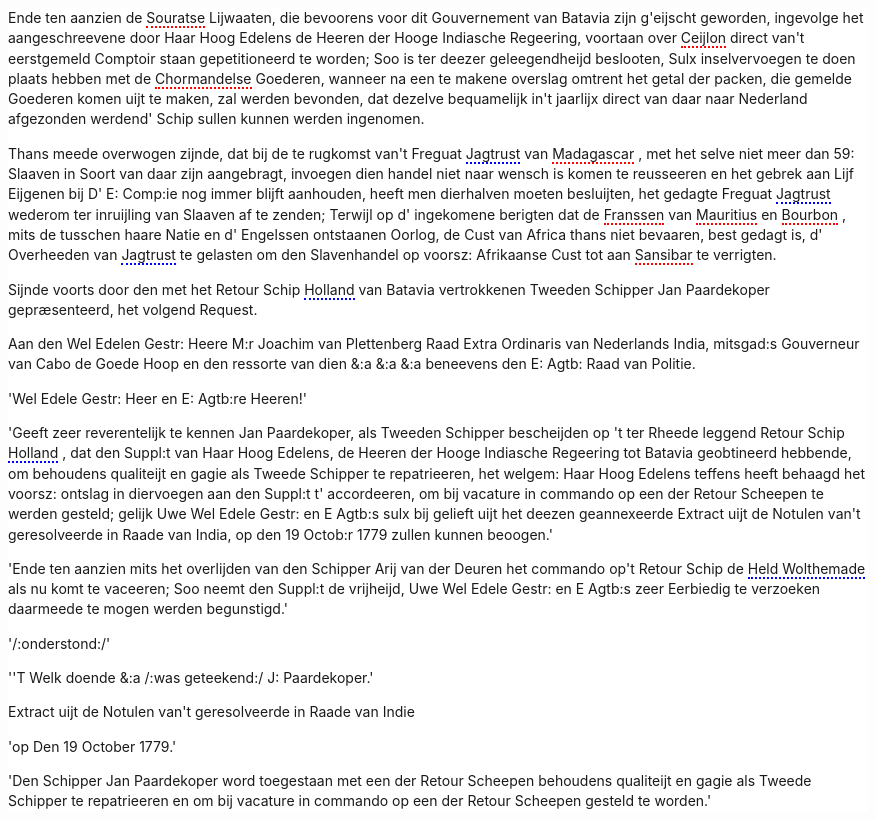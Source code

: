 Ende ten aanzien de <span style="border-bottom: 2px dotted #FF0000;">Souratse</span> Lijwaaten, die bevoorens voor dit Gouvernement van Batavia zijn g'eijscht geworden, ingevolge het aangeschreevene door Haar Hoog Edelens de Heeren der Hooge Indiasche Regeering, voortaan over <span style="border-bottom: 2px dotted #FF0000;">Ceijlon</span> direct van't eerstgemeld Comptoir staan gepetitioneerd te worden; Soo is ter deezer geleegendheijd beslooten, Sulx inselvervoegen te doen plaats hebben met de <span style="border-bottom: 2px dotted #FF0000;">Chormandelse</span> Goederen, wanneer na een te makene overslag omtrent het getal der packen, die gemelde Goederen komen uijt te maken, zal werden bevonden, dat dezelve bequamelijk in't jaarlijx direct van daar naar Nederland afgezonden werdend' Schip sullen kunnen werden ingenomen.

Thans meede overwogen zijnde, dat bij de te rugkomst van't Freguat <span style="border-bottom: 2px dotted #0000FF;">Jagtrust</span> van <span style="border-bottom: 2px dotted #FF0000;">Madagascar</span> , met het selve niet meer dan 59: Slaaven in Soort van daar zijn aangebragt, invoegen dien handel niet naar wensch is komen te reusseeren en het gebrek aan Lijf Eijgenen bij D' E: Comp:ie nog immer blijft aanhouden, heeft men dierhalven moeten besluijten, het gedagte Freguat <span style="border-bottom: 2px dotted #0000FF;">Jagtrust</span> wederom ter inruijling van Slaaven af te zenden; Terwijl op d' ingekomene berigten dat de <span style="border-bottom: 2px dotted #FF0000;">Franssen</span> van <span style="border-bottom: 2px dotted #FF0000;">Mauritius</span> en <span style="border-bottom: 2px dotted #FF0000;">Bourbon</span> , mits de tusschen haare Natie en d' Engelssen ontstaanen Oorlog, de Cust van Africa thans niet bevaaren, best gedagt is, d' Overheeden van <span style="border-bottom: 2px dotted #0000FF;">Jagtrust</span> te gelasten om den Slavenhandel op voorsz: Afrikaanse Cust tot aan <span style="border-bottom: 2px dotted #FF0000;">Sansibar</span> te verrigten.

Sijnde voorts door den met het Retour Schip <span style="border-bottom: 2px dotted #0000FF;">Holland</span> van Batavia vertrokkenen Tweeden Schipper Jan Paardekoper gepræsenteerd, het volgend Request.

Aan den Wel Edelen Gestr: Heere M:r Joachim van Plettenberg Raad Extra Ordinaris van Nederlands India, mitsgad:s Gouverneur van Cabo de Goede Hoop en den ressorte van dien &:a &:a &:a beneevens den E: Agtb: Raad van Politie.

'Wel Edele Gestr: Heer en E: Agtb:re Heeren!'

'Geeft zeer reverentelijk te kennen Jan Paardekoper, als Tweeden Schipper bescheijden op 't ter Rheede leggend Retour Schip <span style="border-bottom: 2px dotted #0000FF;">Holland</span> , dat den Suppl:t van Haar Hoog Edelens, de Heeren der Hooge Indiasche Regeering tot Batavia geobtineerd hebbende, om behoudens qualiteijt en gagie als Tweede Schipper te repatrieeren, het welgem: Haar Hoog Edelens teffens heeft behaagd het voorsz: ontslag in diervoegen aan den Suppl:t t' accordeeren, om bij vacature in commando op een der Retour Scheepen te werden gesteld; gelijk Uwe Wel Edele Gestr: en E Agtb:s sulx bij gelieft uijt het deezen geannexeerde Extract uijt de Notulen van't geresolveerde in Raade van India, op den 19 Octob:r 1779 zullen kunnen beoogen.'

'Ende ten aanzien mits het overlijden van den Schipper Arij van der Deuren het commando op't Retour Schip de <span style="border-bottom: 2px dotted #0000FF;">Held Wolthemade</span> als nu komt te vaceeren; Soo neemt den Suppl:t de vrijheijd, Uwe Wel Edele Gestr: en E Agtb:s zeer Eerbiedig te verzoeken daarmeede te mogen werden begunstigd.'

'/:onderstond:/'

''T Welk doende &:a /:was geteekend:/ J: Paardekoper.'

Extract uijt de Notulen van't geresolveerde in Raade van Indie

'op Den 19 October 1779.'

'Den Schipper Jan Paardekoper word toegestaan met een der Retour Scheepen behoudens qualiteijt en gagie als Tweede Schipper te repatrieeren en om bij vacature in commando op een der Retour Scheepen gesteld te worden.'
